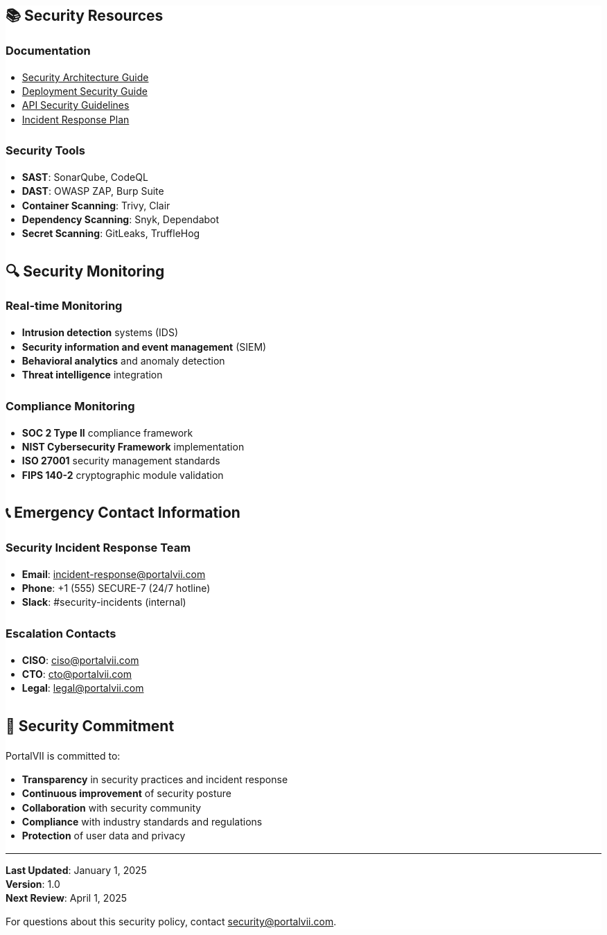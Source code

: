 ## 📚 Security Resources

### Documentation
- [Security Architecture Guide](docs/security-architecture.md)
- [Deployment Security Guide](docs/deployment-security.md)
- [API Security Guidelines](docs/api-security.md)
- [Incident Response Plan](docs/incident-response.md)

### Security Tools
- **SAST**: SonarQube, CodeQL
- **DAST**: OWASP ZAP, Burp Suite
- **Container Scanning**: Trivy, Clair
- **Dependency Scanning**: Snyk, Dependabot
- **Secret Scanning**: GitLeaks, TruffleHog

## 🔍 Security Monitoring

### Real-time Monitoring
- **Intrusion detection** systems (IDS)
- **Security information and event management** (SIEM)
- **Behavioral analytics** and anomaly detection
- **Threat intelligence** integration

### Compliance Monitoring
- **SOC 2 Type II** compliance framework
- **NIST Cybersecurity Framework** implementation
- **ISO 27001** security management standards
- **FIPS 140-2** cryptographic module validation

## 📞 Emergency Contact Information

### Security Incident Response Team
- **Email**: [incident-response@portalvii.com](mailto:incident-response@portalvii.com)
- **Phone**: +1 (555) SECURE-7 (24/7 hotline)
- **Slack**: #security-incidents (internal)

### Escalation Contacts
- **CISO**: [ciso@portalvii.com](mailto:ciso@portalvii.com)
- **CTO**: [cto@portalvii.com](mailto:cto@portalvii.com)
- **Legal**: [legal@portalvii.com](mailto:legal@portalvii.com)

## 📝 Security Commitment

PortalVII is committed to:

- **Transparency** in security practices and incident response
- **Continuous improvement** of security posture
- **Collaboration** with security community
- **Compliance** with industry standards and regulations
- **Protection** of user data and privacy

---

**Last Updated**: January 1, 2025  
**Version**: 1.0  
**Next Review**: April 1, 2025

For questions about this security policy, contact [security@portalvii.com](mailto:security@portalvii.com).

